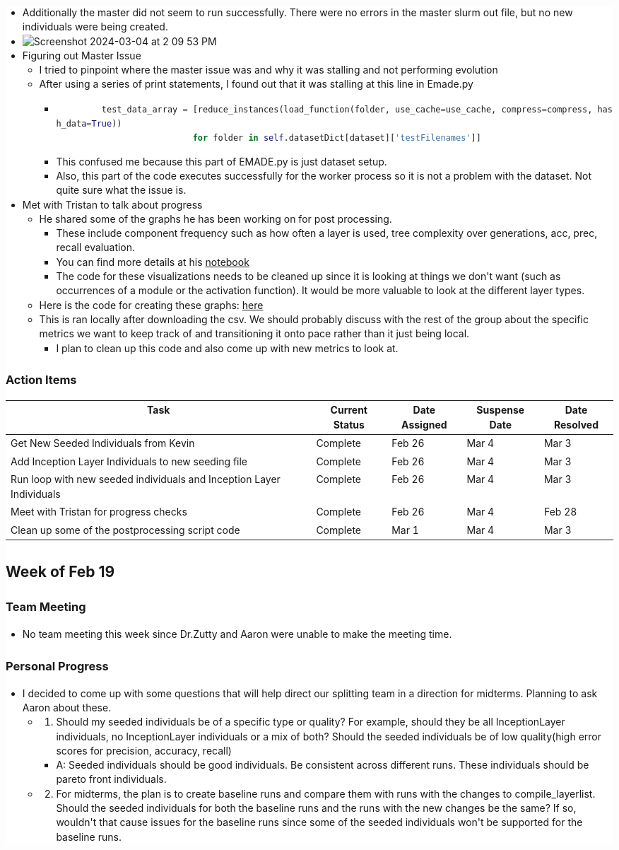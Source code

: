    - Additionally the master did not seem to run successfully. There were no errors in the master slurm out file, but no new individuals were being created. 
   - <img width="397" alt="Screenshot 2024-03-04 at 2 09 53 PM" src="https://github.gatech.edu/storage/user/67530/files/c4f59ce9-d186-4eb6-b2b5-ea5d8c7e2872">
- Figuring out Master Issue
   - I tried to pinpoint where the master issue was and why it was stalling and not performing evolution
   - After using a series of print statements, I found out that it was stalling at this line in Emade.py
      - ```python   
                 test_data_array = [reduce_instances(load_function(folder, use_cache=use_cache, compress=compress, hash_data=True))         
                                   for folder in self.datasetDict[dataset]['testFilenames']]
      - This confused me because this part of EMADE.py is just dataset setup.
      - Also, this part of the code executes successfully for the worker process so it is not a problem with the dataset. Not quite sure what the issue is.
- Met with Tristan to talk about progress
   - He shared some of the graphs he has been working on for post processing.
      - These include component frequency such as how often a layer is used, tree complexity over generations, acc, prec, recall evaluation.
      - You can find more details at his [notebook](https://github.gatech.edu/emade/emade/wiki/Notebook-Tristan-Jeremiah-Thakur#february-26-2024)
      - The code for these visualizations needs to be cleaned up since it is looking at things we don't want (such as occurrences of a module or the activation function). It would be more valuable to look at the different layer types.
   - Here is the code for creating these graphs: [here](https://github.gatech.edu/rpatil73/AADImages/blob/main/master_csv_viz.ipynb)
   - This is ran locally after downloading the csv. We should probably discuss with the rest of the group about the specific metrics we want to keep track of and transitioning it onto pace rather than it just being local.
       - I plan to clean up this code and also come up with new metrics to look at.
### Action Items
| Task                            | Current Status | Date Assigned | Suspense Date | Date Resolved |
|---------------------------------|----------------|---------------|--------------|---------------|
| Get New Seeded Individuals from Kevin | Complete | Feb 26 |  Mar 4 | Mar 3|
| Add Inception Layer Individuals to new seeding file | Complete | Feb 26 |  Mar 4 | Mar 3|
| Run loop with new seeded individuals and Inception Layer Individuals | Complete | Feb 26 |  Mar 4 | Mar 3|
| Meet with Tristan for progress checks | Complete | Feb 26 |  Mar 4 | Feb 28|
| Clean up some of the postprocessing script code | Complete | Mar 1 |  Mar 4 | Mar 3|

## Week of Feb 19

### Team Meeting
- No team meeting this week since Dr.Zutty and Aaron were unable to make the meeting time.

### Personal Progress
- I decided to come up with some questions that will help direct our splitting team in a direction for midterms. Planning to ask Aaron about these.
   - 1. Should my seeded individuals be of a specific type or quality? For example, should they be all InceptionLayer individuals, no InceptionLayer individuals or a mix of both? Should the seeded individuals be of low quality(high error scores for precision, accuracy, recall)
      - A: Seeded individuals should be good individuals. Be consistent across different runs. These individuals should be pareto front individuals.
   - 2. For midterms, the plan is to create baseline runs and compare them with runs with the changes to compile_layerlist. Should the seeded individuals for both the baseline runs and the runs with the new changes be the same? If so, wouldn't that cause issues for the baseline runs since some of the seeded individuals won't be supported for the baseline runs.